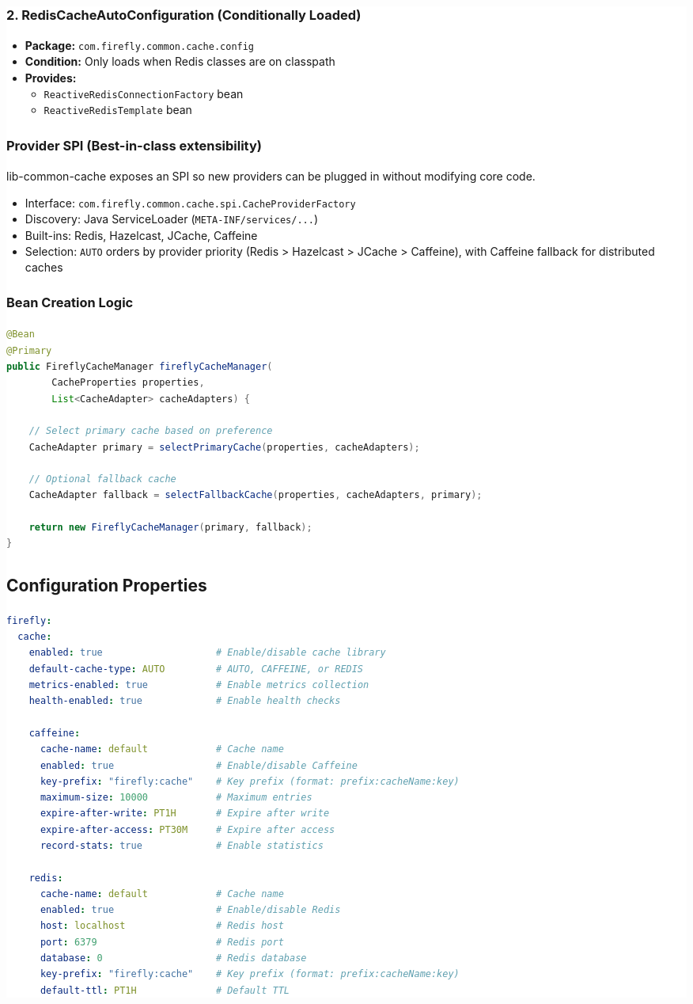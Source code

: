 ### 2. RedisCacheAutoConfiguration (Conditionally Loaded)
- **Package:** `com.firefly.common.cache.config`
- **Condition:** Only loads when Redis classes are on classpath
- **Provides:**
  - `ReactiveRedisConnectionFactory` bean
  - `ReactiveRedisTemplate` bean

### Provider SPI (Best-in-class extensibility)

lib-common-cache exposes an SPI so new providers can be plugged in without modifying core code.
- Interface: `com.firefly.common.cache.spi.CacheProviderFactory`
- Discovery: Java ServiceLoader (`META-INF/services/...`)
- Built-ins: Redis, Hazelcast, JCache, Caffeine
- Selection: `AUTO` orders by provider priority (Redis > Hazelcast > JCache > Caffeine), with Caffeine fallback for distributed caches

### Bean Creation Logic

```java
@Bean
@Primary
public FireflyCacheManager fireflyCacheManager(
        CacheProperties properties,
        List<CacheAdapter> cacheAdapters) {

    // Select primary cache based on preference
    CacheAdapter primary = selectPrimaryCache(properties, cacheAdapters);

    // Optional fallback cache
    CacheAdapter fallback = selectFallbackCache(properties, cacheAdapters, primary);

    return new FireflyCacheManager(primary, fallback);
}
```

## Configuration Properties

```yaml
firefly:
  cache:
    enabled: true                    # Enable/disable cache library
    default-cache-type: AUTO         # AUTO, CAFFEINE, or REDIS
    metrics-enabled: true            # Enable metrics collection
    health-enabled: true             # Enable health checks

    caffeine:
      cache-name: default            # Cache name
      enabled: true                  # Enable/disable Caffeine
      key-prefix: "firefly:cache"    # Key prefix (format: prefix:cacheName:key)
      maximum-size: 10000            # Maximum entries
      expire-after-write: PT1H       # Expire after write
      expire-after-access: PT30M     # Expire after access
      record-stats: true             # Enable statistics

    redis:
      cache-name: default            # Cache name
      enabled: true                  # Enable/disable Redis
      host: localhost                # Redis host
      port: 6379                     # Redis port
      database: 0                    # Redis database
      key-prefix: "firefly:cache"    # Key prefix (format: prefix:cacheName:key)
      default-ttl: PT1H              # Default TTL
```
